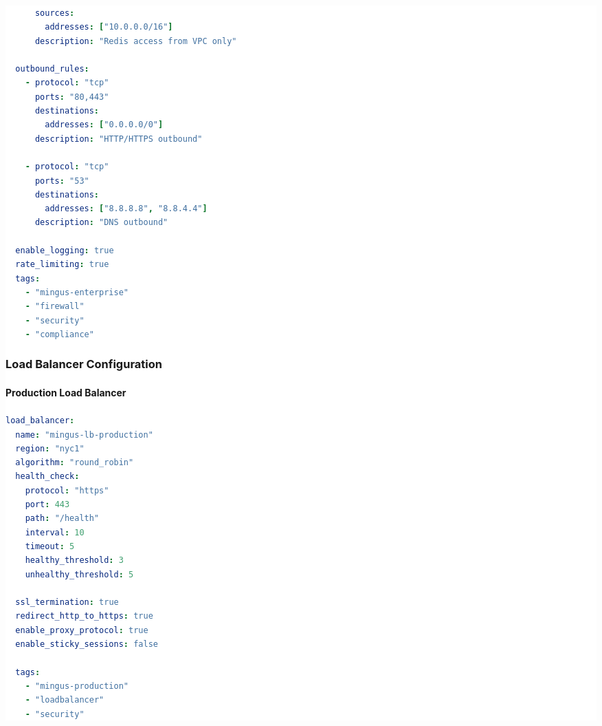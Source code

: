 ```yaml
      sources:
        addresses: ["10.0.0.0/16"]
      description: "Redis access from VPC only"
  
  outbound_rules:
    - protocol: "tcp"
      ports: "80,443"
      destinations:
        addresses: ["0.0.0.0/0"]
      description: "HTTP/HTTPS outbound"
    
    - protocol: "tcp"
      ports: "53"
      destinations:
        addresses: ["8.8.8.8", "8.8.4.4"]
      description: "DNS outbound"
  
  enable_logging: true
  rate_limiting: true
  tags:
    - "mingus-enterprise"
    - "firewall"
    - "security"
    - "compliance"
```

### **Load Balancer Configuration**

#### **Production Load Balancer**
```yaml
load_balancer:
  name: "mingus-lb-production"
  region: "nyc1"
  algorithm: "round_robin"
  health_check:
    protocol: "https"
    port: 443
    path: "/health"
    interval: 10
    timeout: 5
    healthy_threshold: 3
    unhealthy_threshold: 5
  
  ssl_termination: true
  redirect_http_to_https: true
  enable_proxy_protocol: true
  enable_sticky_sessions: false
  
  tags:
    - "mingus-production"
    - "loadbalancer"
    - "security"
```
